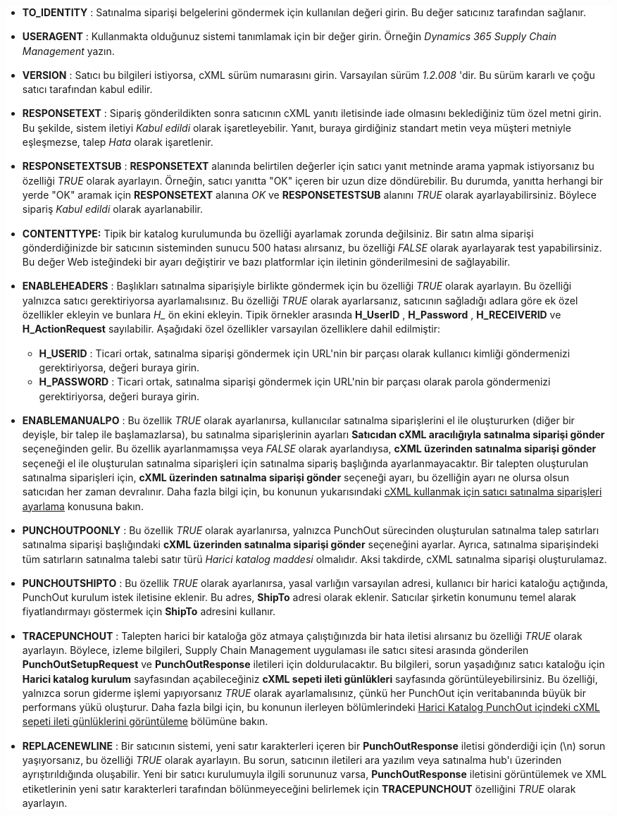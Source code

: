- **TO\_IDENTITY** : Satınalma siparişi belgelerini göndermek için kullanılan değeri girin. Bu değer satıcınız tarafından sağlanır.
- **USERAGENT** : Kullanmakta olduğunuz sistemi tanımlamak için bir değer girin. Örneğin _Dynamics 365 Supply Chain Management_ yazın.
- **VERSION** : Satıcı bu bilgileri istiyorsa, cXML sürüm numarasını girin. Varsayılan sürüm *1.2.008* 'dir. Bu sürüm kararlı ve çoğu satıcı tarafından kabul edilir.
- **RESPONSETEXT** : Sipariş gönderildikten sonra satıcının cXML yanıtı iletisinde iade olmasını beklediğiniz tüm özel metni girin. Bu şekilde, sistem iletiyi _Kabul edildi_ olarak işaretleyebilir. Yanıt, buraya girdiğiniz standart metin veya müşteri metniyle eşleşmezse, talep _Hata_ olarak işaretlenir.
- **RESPONSETEXTSUB** : **RESPONSETEXT** alanında belirtilen değerler için satıcı yanıt metninde arama yapmak istiyorsanız bu özelliği _TRUE_ olarak ayarlayın. Örneğin, satıcı yanıtta "OK" içeren bir uzun dize döndürebilir. Bu durumda, yanıtta herhangi bir yerde "OK" aramak için **RESPONSETEXT** alanına _OK_ ve **RESPONSETESTSUB** alanını _TRUE_ olarak ayarlayabilirsiniz. Böylece sipariş _Kabul edildi_ olarak ayarlanabilir.
- **CONTENTTYPE:** Tipik bir katalog kurulumunda bu özelliği ayarlamak zorunda değilsiniz. Bir satın alma siparişi gönderdiğinizde bir satıcının sisteminden sunucu 500 hatası alırsanız, bu özelliği _FALSE_ olarak ayarlayarak test yapabilirsiniz. Bu değer Web isteğindeki bir ayarı değiştirir ve bazı platformlar için iletinin gönderilmesini de sağlayabilir.
- **ENABLEHEADERS** : Başlıkları satınalma siparişiyle birlikte göndermek için bu özelliği _TRUE_ olarak ayarlayın. Bu özelliği yalnızca satıcı gerektiriyorsa ayarlamalısınız. Bu özelliği _TRUE_ olarak ayarlarsanız, satıcının sağladığı adlara göre ek özel özellikler ekleyin ve bunlara _H\__ ön ekini ekleyin. Tipik örnekler arasında **H\_UserID** , **H\_Password** , **H\_RECEIVERID** ve **H\_ActionRequest** sayılabilir. Aşağıdaki özel özellikler varsayılan özelliklere dahil edilmiştir:

    - **H\_USERID** : Ticari ortak, satınalma siparişi göndermek için URL'nin bir parçası olarak kullanıcı kimliği göndermenizi gerektiriyorsa, değeri buraya girin.
    - **H\_PASSWORD** : Ticari ortak, satınalma siparişi göndermek için URL'nin bir parçası olarak parola göndermenizi gerektiriyorsa, değeri buraya girin.

- **ENABLEMANUALPO** : Bu özellik _TRUE_ olarak ayarlanırsa, kullanıcılar satınalma siparişlerini el ile oluştururken (diğer bir deyişle, bir talep ile başlamazlarsa), bu satınalma siparişlerinin ayarları **Satıcıdan cXML aracılığıyla satınalma siparişi gönder** seçeneğinden gelir. Bu özellik ayarlanmamışsa veya _FALSE_ olarak ayarlandıysa, **cXML üzerinden satınalma siparişi gönder** seçeneği el ile oluşturulan satınalma siparişleri için satınalma sipariş başlığında ayarlanmayacaktır. Bir talepten oluşturulan satınalma siparişleri için, **cXML üzerinden satınalma siparişi gönder** seçeneği ayarı, bu özelliğin ayarı ne olursa olsun satıcıdan her zaman devralınır. Daha fazla bilgi için, bu konunun yukarısındaki [cXML kullanmak için satıcı satınalma siparişleri ayarlama](#vendor-setup) konusuna bakın.
- **PUNCHOUTPOONLY** : Bu özellik _TRUE_ olarak ayarlanırsa, yalnızca PunchOut sürecinden oluşturulan satınalma talep satırları satınalma siparişi başlığındaki **cXML üzerinden satınalma siparişi gönder** seçeneğini ayarlar. Ayrıca, satınalma siparişindeki tüm satırların satınalma talebi satır türü _Harici katalog maddesi_ olmalıdır. Aksi takdirde, cXML satınalma siparişi oluşturulamaz.
- **PUNCHOUTSHIPTO** : Bu özellik _TRUE_ olarak ayarlanırsa, yasal varlığın varsayılan adresi, kullanıcı bir harici kataloğu açtığında, PunchOut kurulum istek iletisine eklenir. Bu adres, **ShipTo** adresi olarak eklenir. Satıcılar şirketin konumunu temel alarak fiyatlandırmayı göstermek için **ShipTo** adresini kullanır.
- **TRACEPUNCHOUT** : Talepten harici bir kataloğa göz atmaya çalıştığınızda bir hata iletisi alırsanız bu özelliği _TRUE_ olarak ayarlayın. Böylece, izleme bilgileri, Supply Chain Management uygulaması ile satıcı sitesi arasında gönderilen **PunchOutSetupRequest** ve **PunchOutResponse** iletileri için doldurulacaktır. Bu bilgileri, sorun yaşadığınız satıcı kataloğu için **Harici katalog kurulum** sayfasından açabileceğiniz **cXML sepeti ileti günlükleri** sayfasında görüntüleyebilirsiniz. Bu özelliği, yalnızca sorun giderme işlemi yapıyorsanız _TRUE_ olarak ayarlamalısınız, çünkü her PunchOut için veritabanında büyük bir performans yükü oluşturur. Daha fazla bilgi için, bu konunun ilerleyen bölümlerindeki [Harici Katalog PunchOut içindeki cXML sepeti ileti günlüklerini görüntüleme](#message-log) bölümüne bakın.
- **REPLACENEWLINE** : Bir satıcının sistemi, yeni satır karakterleri içeren bir **PunchOutResponse** iletisi gönderdiği için (\\n) sorun yaşıyorsanız, bu özelliği _TRUE_ olarak ayarlayın. Bu sorun, satıcının iletileri ara yazılım veya satınalma hub'ı üzerinden ayrıştırıldığında oluşabilir. Yeni bir satıcı kurulumuyla ilgili sorununuz varsa, **PunchOutResponse** iletisini görüntülemek ve XML etiketlerinin yeni satır karakterleri tarafından bölünmeyeceğini belirlemek için **TRACEPUNCHOUT** özelliğini _TRUE_ olarak ayarlayın.